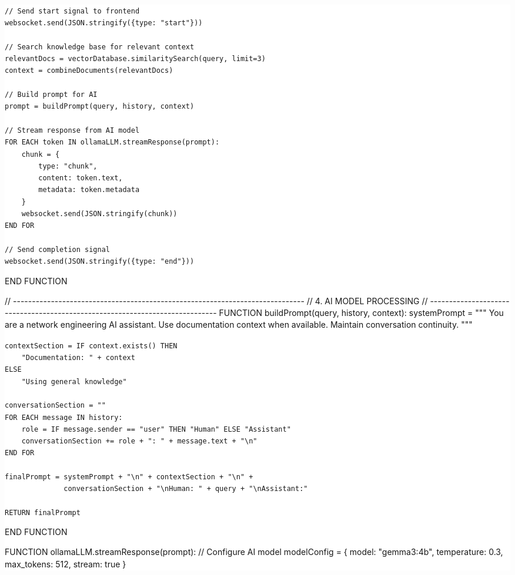     // Send start signal to frontend
    websocket.send(JSON.stringify({type: "start"}))
    
    // Search knowledge base for relevant context
    relevantDocs = vectorDatabase.similaritySearch(query, limit=3)
    context = combineDocuments(relevantDocs)
    
    // Build prompt for AI
    prompt = buildPrompt(query, history, context)
    
    // Stream response from AI model
    FOR EACH token IN ollamaLLM.streamResponse(prompt):
        chunk = {
            type: "chunk",
            content: token.text,
            metadata: token.metadata
        }
        websocket.send(JSON.stringify(chunk))
    END FOR
    
    // Send completion signal
    websocket.send(JSON.stringify({type: "end"}))
END FUNCTION

// -----------------------------------------------------------------------------
// 4. AI MODEL PROCESSING
// -----------------------------------------------------------------------------
FUNCTION buildPrompt(query, history, context):
    systemPrompt = """
    You are a network engineering AI assistant.
    Use documentation context when available.
    Maintain conversation continuity.
    """
    
    contextSection = IF context.exists() THEN
        "Documentation: " + context
    ELSE
        "Using general knowledge"
    
    conversationSection = ""
    FOR EACH message IN history:
        role = IF message.sender == "user" THEN "Human" ELSE "Assistant"
        conversationSection += role + ": " + message.text + "\n"
    END FOR
    
    finalPrompt = systemPrompt + "\n" + contextSection + "\n" + 
                  conversationSection + "\nHuman: " + query + "\nAssistant:"
    
    RETURN finalPrompt
END FUNCTION

FUNCTION ollamaLLM.streamResponse(prompt):
    // Configure AI model
    modelConfig = {
        model: "gemma3:4b",
        temperature: 0.3,
        max_tokens: 512,
        stream: true
    }
    